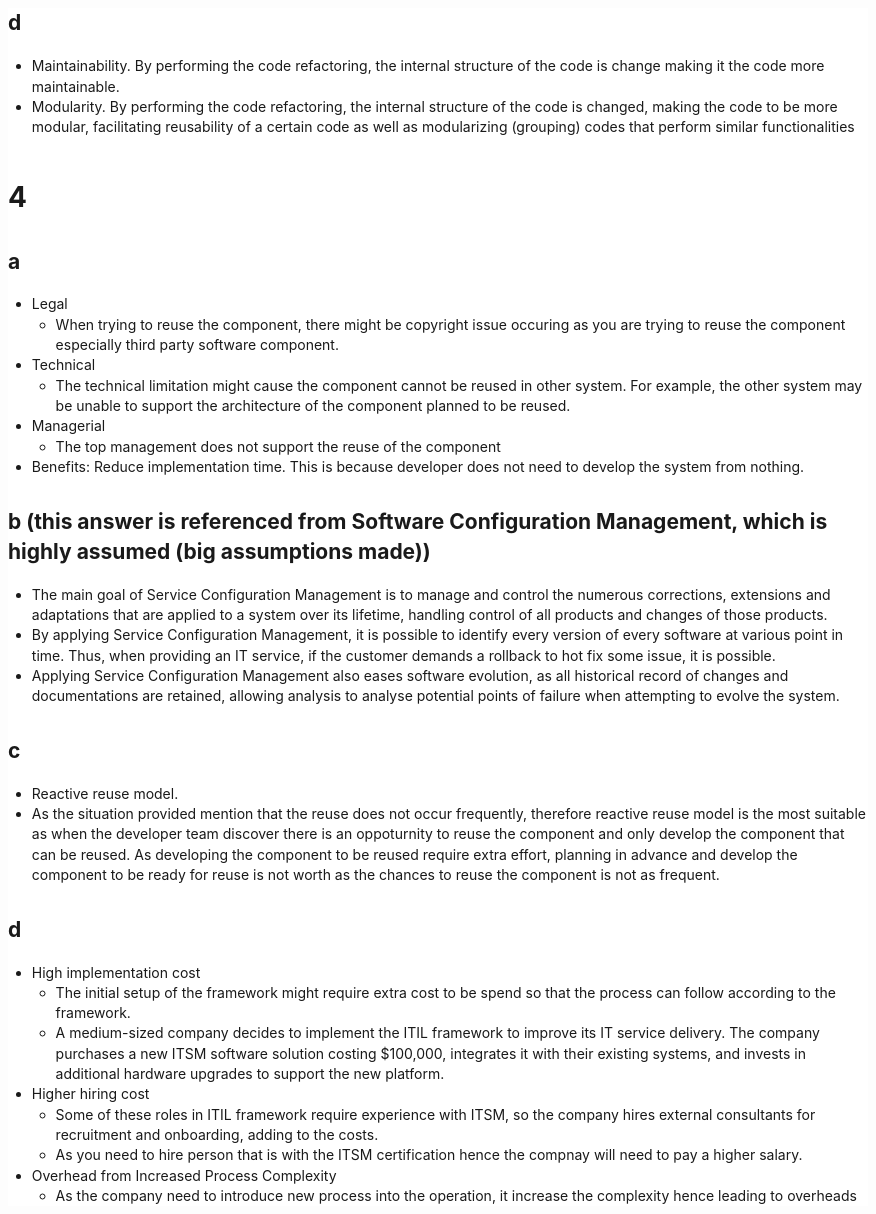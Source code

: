 ## d
- Maintainability. By performing the code refactoring, the internal structure of the code is change making it the code more maintainable.
- Modularity. By performing the code refactoring, the internal structure of the code is changed, making the code to be more modular, facilitating reusability of a certain code as well as modularizing (grouping) codes that perform similar functionalities

# 4
## a
- Legal
	- When trying to reuse the component, there might be copyright issue occuring as you are trying to reuse the component especially third party software component.
- Technical
	- The technical limitation might cause the component cannot be reused in other system. For example, the other system may be unable to support the architecture of the component planned to be reused.
- Managerial
	- The top management does not support the reuse of the component
- Benefits: Reduce implementation time. This is because developer does not need to develop the system from nothing.

## b (this answer is referenced from Software Configuration Management, which is highly assumed (big assumptions made))
- The main goal of Service Configuration Management is to manage and control the numerous corrections, extensions and adaptations that are applied to a system over its lifetime, handling control of all products and changes of those products. 
- By applying Service Configuration Management, it is possible to identify every version of every software at various point in time. Thus, when providing an IT service, if the customer demands a rollback to hot fix some issue, it is possible.
- Applying Service Configuration Management also eases software evolution, as all historical record of changes and documentations are retained, allowing analysis to analyse potential points of failure when attempting to evolve the system. 

## c
- Reactive reuse model. 
- As the situation provided mention that the reuse does not occur frequently, therefore reactive reuse model is the most suitable as when the developer team discover there is an oppoturnity to reuse the component and only develop the component that can be reused. As developing the component to be reused require extra effort, planning in advance and develop the component to be ready for reuse is not worth as the chances to reuse the component is not as frequent.

## d
- High implementation cost
  - The initial setup of the framework might require extra cost to be spend so that the process can follow according to the framework.
  - A medium-sized company decides to implement the ITIL framework to improve its IT service delivery. The company purchases a new ITSM software solution costing $100,000, integrates it with their existing systems, and invests in additional hardware upgrades to support the new platform. 
- Higher hiring cost
  - Some of these roles in ITIL framework require experience with ITSM, so the company hires external consultants for recruitment and onboarding, adding to the costs.
  - As you need to hire person that is with the ITSM certification hence the compnay will need to pay a higher salary.
- Overhead from Increased Process Complexity
	- As the company need to introduce new process into the operation, it increase the complexity hence leading to overheads